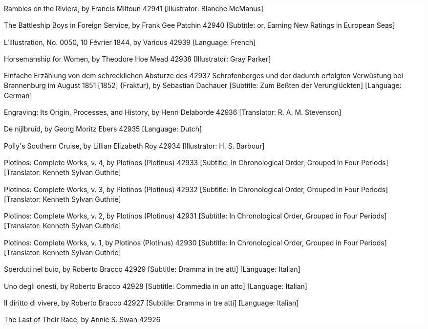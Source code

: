 Rambles on the Riviera, by Francis Miltoun                               42941
 [Illustrator: Blanche McManus]

The Battleship Boys in Foreign Service, by Frank Gee Patchin             42940
 [Subtitle: or, Earning New Ratings in European Seas]

L'Illustration, No. 0050, 10 Février 1844, by Various                    42939
 [Language: French]

Horsemanship for Women, by Theodore Hoe Mead                             42938
 [Illustrator: Gray Parker]

Einfache Erzählung von dem schrecklichen Absturze des                    42937
 Schrofenberges und der dadurch erfolgten Verwüstung
 bei Brannenburg im August 1851 [1852] {Fraktur},
 by Sebastian Dachauer
 [Subtitle: Zum Beßten der Verunglückten]
 [Language: German]

Engraving: Its Origin, Processes, and History, by Henri Delaborde        42936
 [Translator: R. A. M. Stevenson]

De nijlbruid, by Georg Moritz Ebers                                      42935
 [Language: Dutch]

Polly's Southern Cruise, by Lillian Elizabeth Roy                        42934
 [Illustrator: H. S. Barbour]

Plotinos: Complete Works, v. 4, by Plotinos (Plotinus)                   42933
 [Subtitle: In Chronological Order, Grouped in Four Periods]
 [Translator: Kenneth Sylvan Guthrie]

Plotinos: Complete Works, v. 3, by Plotinos (Plotinus)                   42932
 [Subtitle: In Chronological Order, Grouped in Four Periods]
 [Translator: Kenneth Sylvan Guthrie]

Plotinos: Complete Works, v. 2, by Plotinos (Plotinus)                   42931
 [Subtitle: In Chronological Order, Grouped in Four Periods]
 [Translator: Kenneth Sylvan Guthrie]

Plotinos: Complete Works, v. 1, by Plotinos (Plotinus)                   42930
 [Subtitle: In Chronological Order, Grouped in Four Periods]
 [Translator: Kenneth Sylvan Guthrie]

Sperduti nel buio, by Roberto Bracco                                     42929
 [Subtitle: Dramma in tre atti]
 [Language: Italian]

Uno degli onesti, by Roberto Bracco                                      42928
 [Subtitle: Commedia in un atto]
 [Language: Italian]

Il diritto di vivere, by Roberto Bracco                                  42927
 [Subtitle: Dramma in tre atti]
 [Language: Italian]

The Last of Their Race, by Annie S. Swan                                 42926
